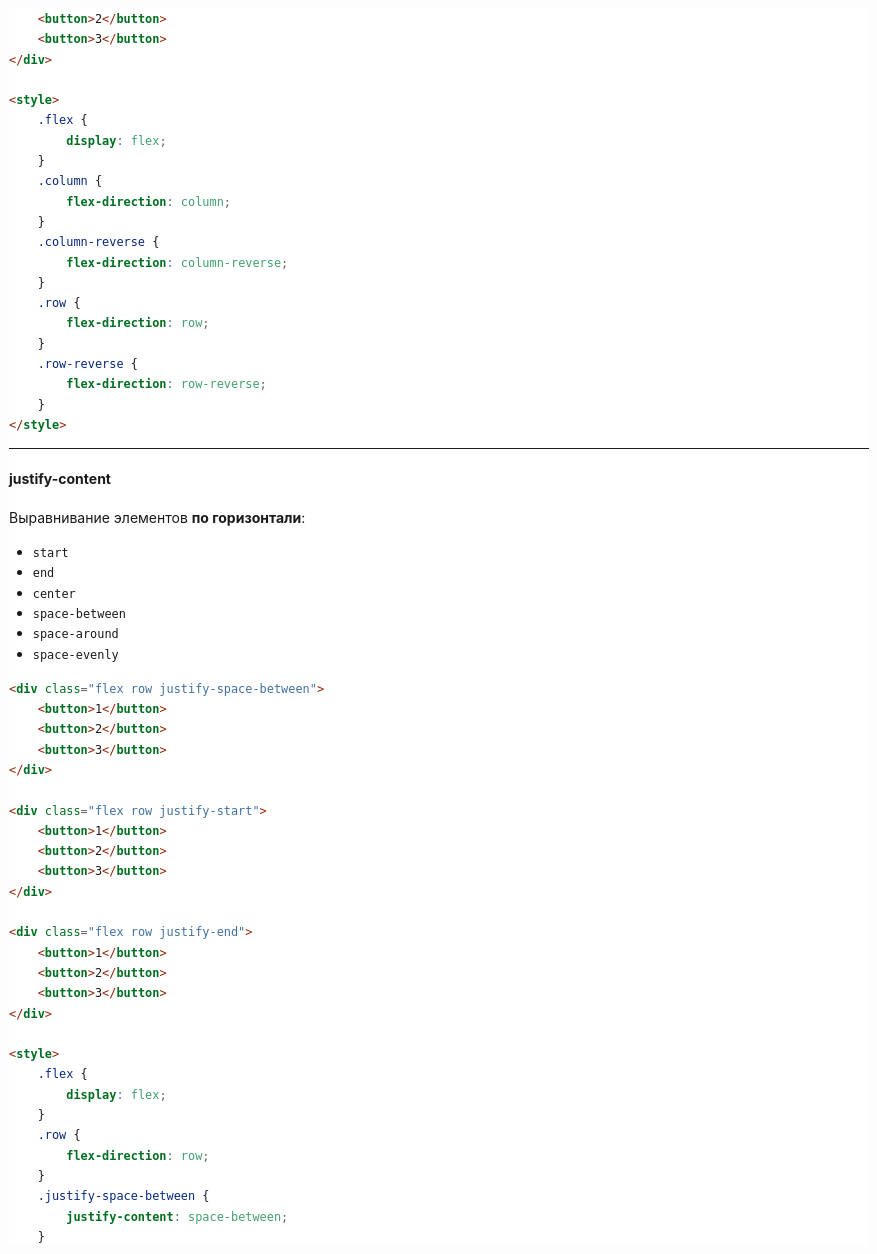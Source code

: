 ```html
	<button>2</button>
	<button>3</button>
</div>

<style>
	.flex {
		display: flex;
	}
	.column {
		flex-direction: column;
	}
	.column-reverse {
		flex-direction: column-reverse;
	}
	.row {
		flex-direction: row;
	}
	.row-reverse {
		flex-direction: row-reverse;
	}
</style>
```

---

#### justify-content

Выравнивание элементов **по горизонтали**:

- `start`
- `end`
- `center`
- `space-between`
- `space-around`
- `space-evenly`

```html
<div class="flex row justify-space-between">
	<button>1</button>
	<button>2</button>
	<button>3</button>
</div>

<div class="flex row justify-start">
	<button>1</button>
	<button>2</button>
	<button>3</button>
</div>

<div class="flex row justify-end">
	<button>1</button>
	<button>2</button>
	<button>3</button>
</div>

<style>
	.flex {
		display: flex;
	}
	.row {
		flex-direction: row;
	}
	.justify-space-between {
		justify-content: space-between;
	}
```